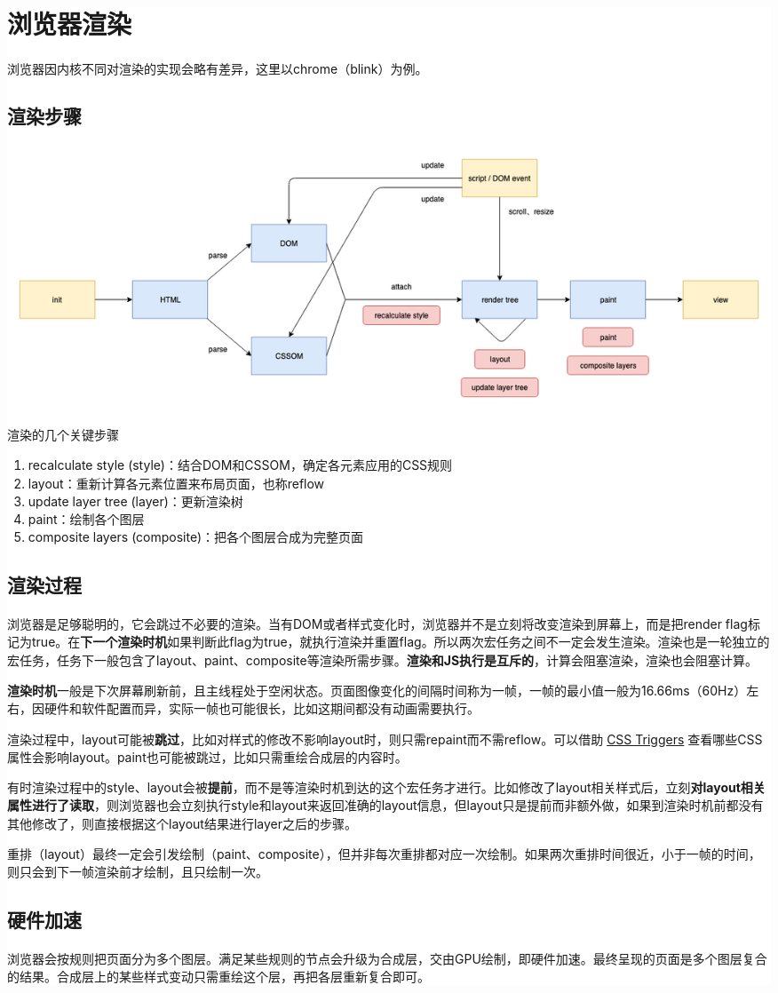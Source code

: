 # 浏览器渲染

浏览器因内核不同对渲染的实现会略有差异，这里以chrome（blink）为例。

## 渲染步骤

![render-process](../resources/browser-render/render-process.png)

渲染的几个关键步骤

1. recalculate style (style)：结合DOM和CSSOM，确定各元素应用的CSS规则
2. layout：重新计算各元素位置来布局页面，也称reflow
3. update layer tree (layer)：更新渲染树
4. paint：绘制各个图层
5. composite layers (composite)：把各个图层合成为完整页面

## 渲染过程

浏览器是足够聪明的，它会跳过不必要的渲染。当有DOM或者样式变化时，浏览器并不是立刻将改变渲染到屏幕上，而是把render flag标记为true。在**下一个渲染时机**如果判断此flag为true，就执行渲染并重置flag。所以两次宏任务之间不一定会发生渲染。渲染也是一轮独立的宏任务，任务下一般包含了layout、paint、composite等渲染所需步骤。**渲染和JS执行是互斥的**，计算会阻塞渲染，渲染也会阻塞计算。

**渲染时机**一般是下次屏幕刷新前，且主线程处于空闲状态。页面图像变化的间隔时间称为一帧，一帧的最小值一般为16.66ms（60Hz）左右，因硬件和软件配置而异，实际一帧也可能很长，比如这期间都没有动画需要执行。

渲染过程中，layout可能被**跳过**，比如对样式的修改不影响layout时，则只需repaint而不需reflow。可以借助 [CSS Triggers](https://csstriggers.com/) 查看哪些CSS属性会影响layout。paint也可能被跳过，比如只需重绘合成层的内容时。

有时渲染过程中的style、layout会被**提前**，而不是等渲染时机到达的这个宏任务才进行。比如修改了layout相关样式后，立刻**对layout相关属性进行了读取**，则浏览器也会立刻执行style和layout来返回准确的layout信息，但layout只是提前而非额外做，如果到渲染时机前都没有其他修改了，则直接根据这个layout结果进行layer之后的步骤。

重排（layout）最终一定会引发绘制（paint、composite），但并非每次重排都对应一次绘制。如果两次重排时间很近，小于一帧的时间，则只会到下一帧渲染前才绘制，且只绘制一次。

## 硬件加速

浏览器会按规则把页面分为多个图层。满足某些规则的节点会升级为合成层，交由GPU绘制，即硬件加速。最终呈现的页面是多个图层复合的结果。合成层上的某些样式变动只需重绘这个层，再把各层重新复合即可。
